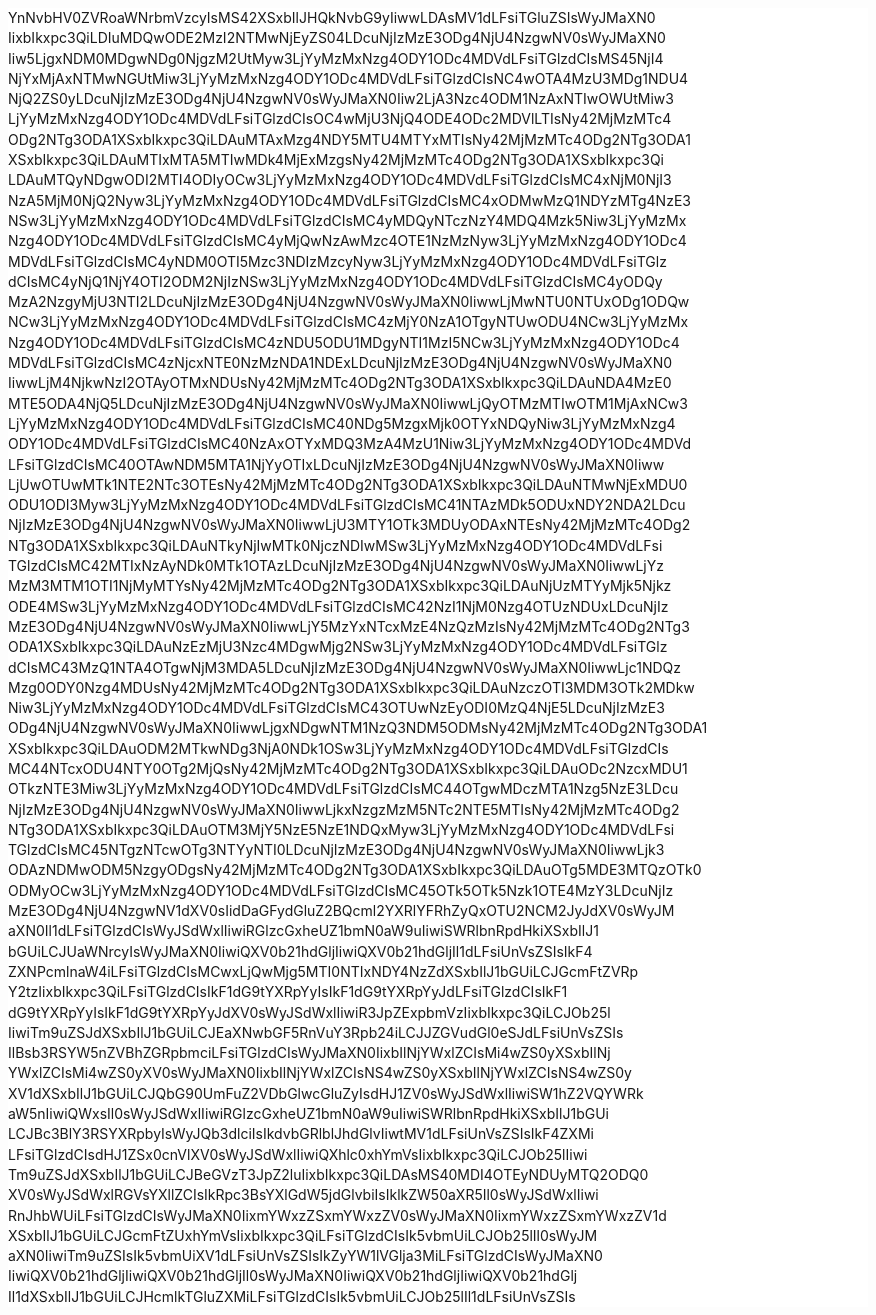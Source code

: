 YnNvbHV0ZVRoaWNrbmVzcyIsMS42XSxbIlJHQkNvbG9yIiwwLDAsMV1dLFsiTGluZSIsWyJMaXN0
IixbIkxpc3QiLDIuMDQwODE2MzI2NTMwNjEyZS04LDcuNjIzMzE3ODg4NjU4NzgwNV0sWyJMaXN0
Iiw5LjgxNDM0MDgwNDg0NjgzM2UtMyw3LjYyMzMxNzg4ODY1ODc4MDVdLFsiTGlzdCIsMS45NjI4
NjYxMjAxNTMwNGUtMiw3LjYyMzMxNzg4ODY1ODc4MDVdLFsiTGlzdCIsNC4wOTA4MzU3MDg1NDU4
NjQ2ZS0yLDcuNjIzMzE3ODg4NjU4NzgwNV0sWyJMaXN0Iiw2LjA3Nzc4ODM1NzAxNTIwOWUtMiw3
LjYyMzMxNzg4ODY1ODc4MDVdLFsiTGlzdCIsOC4wMjU3NjQ4ODE4ODc2MDVlLTIsNy42MjMzMTc4
ODg2NTg3ODA1XSxbIkxpc3QiLDAuMTAxMzg4NDY5MTU4MTYxMTIsNy42MjMzMTc4ODg2NTg3ODA1
XSxbIkxpc3QiLDAuMTIxMTA5MTIwMDk4MjExMzgsNy42MjMzMTc4ODg2NTg3ODA1XSxbIkxpc3Qi
LDAuMTQyNDgwODI2MTI4ODIyOCw3LjYyMzMxNzg4ODY1ODc4MDVdLFsiTGlzdCIsMC4xNjM0NjI3
NzA5MjM0NjQ2Nyw3LjYyMzMxNzg4ODY1ODc4MDVdLFsiTGlzdCIsMC4xODMwMzQ1NDYzMTg4NzE3
NSw3LjYyMzMxNzg4ODY1ODc4MDVdLFsiTGlzdCIsMC4yMDQyNTczNzY4MDQ4Mzk5Niw3LjYyMzMx
Nzg4ODY1ODc4MDVdLFsiTGlzdCIsMC4yMjQwNzAwMzc4OTE1NzMzNyw3LjYyMzMxNzg4ODY1ODc4
MDVdLFsiTGlzdCIsMC4yNDM0OTI5Mzc3NDIzMzcyNyw3LjYyMzMxNzg4ODY1ODc4MDVdLFsiTGlz
dCIsMC4yNjQ1NjY4OTI2ODM2NjIzNSw3LjYyMzMxNzg4ODY1ODc4MDVdLFsiTGlzdCIsMC4yODQy
MzA2NzgyMjU3NTI2LDcuNjIzMzE3ODg4NjU4NzgwNV0sWyJMaXN0IiwwLjMwNTU0NTUxODg1ODQw
NCw3LjYyMzMxNzg4ODY1ODc4MDVdLFsiTGlzdCIsMC4zMjY0NzA1OTgyNTUwODU4NCw3LjYyMzMx
Nzg4ODY1ODc4MDVdLFsiTGlzdCIsMC4zNDU5ODU1MDgyNTI1MzI5NCw3LjYyMzMxNzg4ODY1ODc4
MDVdLFsiTGlzdCIsMC4zNjcxNTE0NzMzNDA1NDExLDcuNjIzMzE3ODg4NjU4NzgwNV0sWyJMaXN0
IiwwLjM4NjkwNzI2OTAyOTMxNDUsNy42MjMzMTc4ODg2NTg3ODA1XSxbIkxpc3QiLDAuNDA4MzE0
MTE5ODA4NjQ5LDcuNjIzMzE3ODg4NjU4NzgwNV0sWyJMaXN0IiwwLjQyOTMzMTIwOTM1MjAxNCw3
LjYyMzMxNzg4ODY1ODc4MDVdLFsiTGlzdCIsMC40NDg5MzgxMjk0OTYxNDQyNiw3LjYyMzMxNzg4
ODY1ODc4MDVdLFsiTGlzdCIsMC40NzAxOTYxMDQ3MzA4MzU1Niw3LjYyMzMxNzg4ODY1ODc4MDVd
LFsiTGlzdCIsMC40OTAwNDM5MTA1NjYyOTIxLDcuNjIzMzE3ODg4NjU4NzgwNV0sWyJMaXN0Iiww
LjUwOTUwMTk1NTE2NTc3OTEsNy42MjMzMTc4ODg2NTg3ODA1XSxbIkxpc3QiLDAuNTMwNjExMDU0
ODU1ODI3Myw3LjYyMzMxNzg4ODY1ODc4MDVdLFsiTGlzdCIsMC41NTAzMDk5ODUxNDY2NDA2LDcu
NjIzMzE3ODg4NjU4NzgwNV0sWyJMaXN0IiwwLjU3MTY1OTk3MDUyODAxNTEsNy42MjMzMTc4ODg2
NTg3ODA1XSxbIkxpc3QiLDAuNTkyNjIwMTk0NjczNDIwMSw3LjYyMzMxNzg4ODY1ODc4MDVdLFsi
TGlzdCIsMC42MTIxNzAyNDk0MTk1OTAzLDcuNjIzMzE3ODg4NjU4NzgwNV0sWyJMaXN0IiwwLjYz
MzM3MTM1OTI1NjMyMTYsNy42MjMzMTc4ODg2NTg3ODA1XSxbIkxpc3QiLDAuNjUzMTYyMjk5Njkz
ODE4MSw3LjYyMzMxNzg4ODY1ODc4MDVdLFsiTGlzdCIsMC42NzI1NjM0Nzg4OTUzNDUxLDcuNjIz
MzE3ODg4NjU4NzgwNV0sWyJMaXN0IiwwLjY5MzYxNTcxMzE4NzQzMzIsNy42MjMzMTc4ODg2NTg3
ODA1XSxbIkxpc3QiLDAuNzEzMjU3Nzc4MDgwMjg2NSw3LjYyMzMxNzg4ODY1ODc4MDVdLFsiTGlz
dCIsMC43MzQ1NTA4OTgwNjM3MDA5LDcuNjIzMzE3ODg4NjU4NzgwNV0sWyJMaXN0IiwwLjc1NDQz
Mzg0ODY0Nzg4MDUsNy42MjMzMTc4ODg2NTg3ODA1XSxbIkxpc3QiLDAuNzczOTI3MDM3OTk2MDkw
Niw3LjYyMzMxNzg4ODY1ODc4MDVdLFsiTGlzdCIsMC43OTUwNzEyODI0MzQ4NjE5LDcuNjIzMzE3
ODg4NjU4NzgwNV0sWyJMaXN0IiwwLjgxNDgwNTM1NzQ3NDM5ODMsNy42MjMzMTc4ODg2NTg3ODA1
XSxbIkxpc3QiLDAuODM2MTkwNDg3NjA0NDk1OSw3LjYyMzMxNzg4ODY1ODc4MDVdLFsiTGlzdCIs
MC44NTcxODU4NTY0OTg2MjQsNy42MjMzMTc4ODg2NTg3ODA1XSxbIkxpc3QiLDAuODc2NzcxMDU1
OTkzNTE3Miw3LjYyMzMxNzg4ODY1ODc4MDVdLFsiTGlzdCIsMC44OTgwMDczMTA1Nzg5NzE3LDcu
NjIzMzE3ODg4NjU4NzgwNV0sWyJMaXN0IiwwLjkxNzgzMzM5NTc2NTE5MTIsNy42MjMzMTc4ODg2
NTg3ODA1XSxbIkxpc3QiLDAuOTM3MjY5NzE5NzE1NDQxMyw3LjYyMzMxNzg4ODY1ODc4MDVdLFsi
TGlzdCIsMC45NTgzNTcwOTg3NTYyNTI0LDcuNjIzMzE3ODg4NjU4NzgwNV0sWyJMaXN0IiwwLjk3
ODAzNDMwODM5NzgyODgsNy42MjMzMTc4ODg2NTg3ODA1XSxbIkxpc3QiLDAuOTg5MDE3MTQzOTk0
ODMyOCw3LjYyMzMxNzg4ODY1ODc4MDVdLFsiTGlzdCIsMC45OTk5OTk5Nzk1OTE4MzY3LDcuNjIz
MzE3ODg4NjU4NzgwNV1dXV0sIidDaGFydGluZ2BQcml2YXRlYFRhZyQxOTU2NCM2JyJdXV0sWyJM
aXN0Il1dLFsiTGlzdCIsWyJSdWxlIiwiRGlzcGxheUZ1bmN0aW9uIiwiSWRlbnRpdHkiXSxbIlJ1
bGUiLCJUaWNrcyIsWyJMaXN0IiwiQXV0b21hdGljIiwiQXV0b21hdGljIl1dLFsiUnVsZSIsIkF4
ZXNPcmlnaW4iLFsiTGlzdCIsMCwxLjQwMjg5MTI0NTIxNDY4NzZdXSxbIlJ1bGUiLCJGcmFtZVRp
Y2tzIixbIkxpc3QiLFsiTGlzdCIsIkF1dG9tYXRpYyIsIkF1dG9tYXRpYyJdLFsiTGlzdCIsIkF1
dG9tYXRpYyIsIkF1dG9tYXRpYyJdXV0sWyJSdWxlIiwiR3JpZExpbmVzIixbIkxpc3QiLCJOb25l
IiwiTm9uZSJdXSxbIlJ1bGUiLCJEaXNwbGF5RnVuY3Rpb24iLCJJZGVudGl0eSJdLFsiUnVsZSIs
IlBsb3RSYW5nZVBhZGRpbmciLFsiTGlzdCIsWyJMaXN0IixbIlNjYWxlZCIsMi4wZS0yXSxbIlNj
YWxlZCIsMi4wZS0yXV0sWyJMaXN0IixbIlNjYWxlZCIsNS4wZS0yXSxbIlNjYWxlZCIsNS4wZS0y
XV1dXSxbIlJ1bGUiLCJQbG90UmFuZ2VDbGlwcGluZyIsdHJ1ZV0sWyJSdWxlIiwiSW1hZ2VQYWRk
aW5nIiwiQWxsIl0sWyJSdWxlIiwiRGlzcGxheUZ1bmN0aW9uIiwiSWRlbnRpdHkiXSxbIlJ1bGUi
LCJBc3BlY3RSYXRpbyIsWyJQb3dlciIsIkdvbGRlblJhdGlvIiwtMV1dLFsiUnVsZSIsIkF4ZXMi
LFsiTGlzdCIsdHJ1ZSx0cnVlXV0sWyJSdWxlIiwiQXhlc0xhYmVsIixbIkxpc3QiLCJOb25lIiwi
Tm9uZSJdXSxbIlJ1bGUiLCJBeGVzT3JpZ2luIixbIkxpc3QiLDAsMS40MDI4OTEyNDUyMTQ2ODQ0
XV0sWyJSdWxlRGVsYXllZCIsIkRpc3BsYXlGdW5jdGlvbiIsIklkZW50aXR5Il0sWyJSdWxlIiwi
RnJhbWUiLFsiTGlzdCIsWyJMaXN0IixmYWxzZSxmYWxzZV0sWyJMaXN0IixmYWxzZSxmYWxzZV1d
XSxbIlJ1bGUiLCJGcmFtZUxhYmVsIixbIkxpc3QiLFsiTGlzdCIsIk5vbmUiLCJOb25lIl0sWyJM
aXN0IiwiTm9uZSIsIk5vbmUiXV1dLFsiUnVsZSIsIkZyYW1lVGlja3MiLFsiTGlzdCIsWyJMaXN0
IiwiQXV0b21hdGljIiwiQXV0b21hdGljIl0sWyJMaXN0IiwiQXV0b21hdGljIiwiQXV0b21hdGlj
Il1dXSxbIlJ1bGUiLCJHcmlkTGluZXMiLFsiTGlzdCIsIk5vbmUiLCJOb25lIl1dLFsiUnVsZSIs